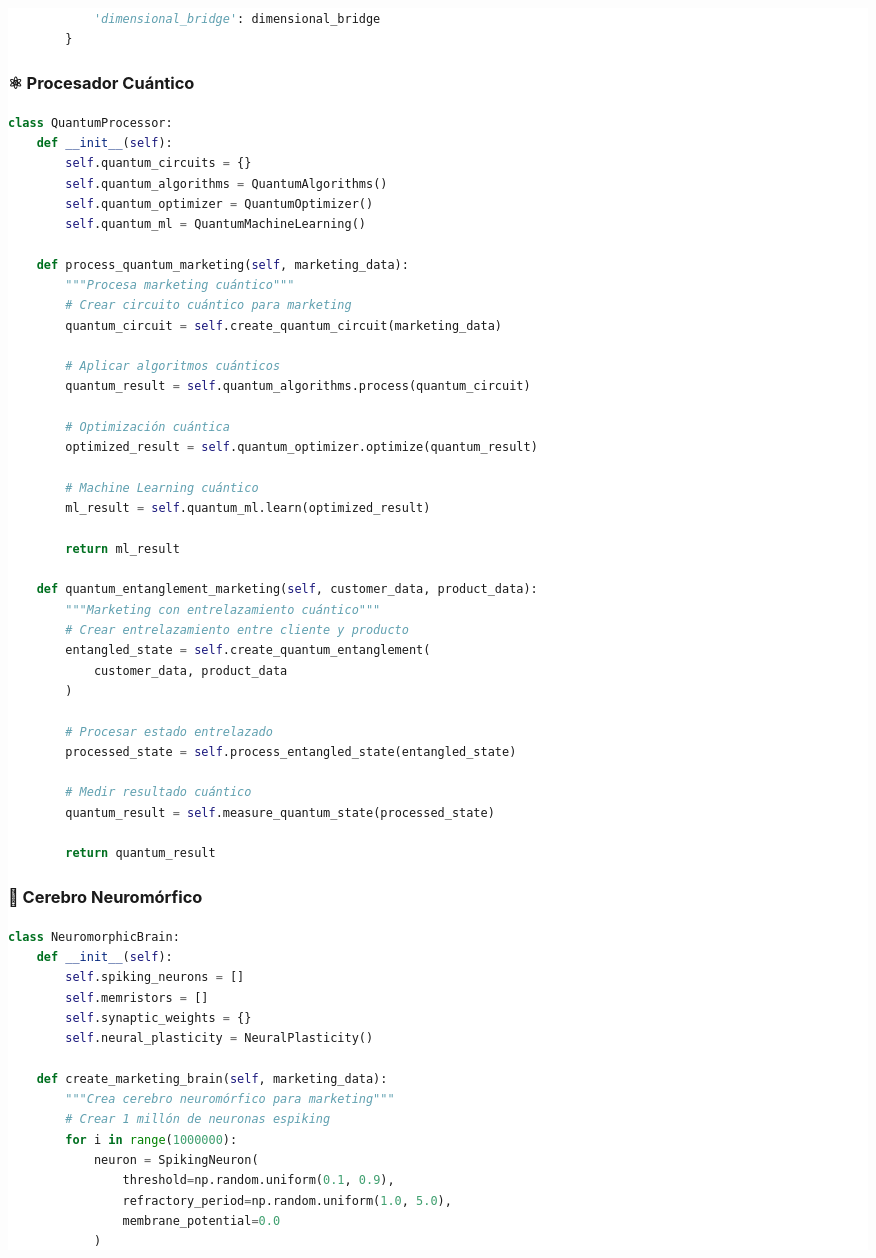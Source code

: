 ```python
            'dimensional_bridge': dimensional_bridge
        }
```

### ⚛️ Procesador Cuántico
```python
class QuantumProcessor:
    def __init__(self):
        self.quantum_circuits = {}
        self.quantum_algorithms = QuantumAlgorithms()
        self.quantum_optimizer = QuantumOptimizer()
        self.quantum_ml = QuantumMachineLearning()
        
    def process_quantum_marketing(self, marketing_data):
        """Procesa marketing cuántico"""
        # Crear circuito cuántico para marketing
        quantum_circuit = self.create_quantum_circuit(marketing_data)
        
        # Aplicar algoritmos cuánticos
        quantum_result = self.quantum_algorithms.process(quantum_circuit)
        
        # Optimización cuántica
        optimized_result = self.quantum_optimizer.optimize(quantum_result)
        
        # Machine Learning cuántico
        ml_result = self.quantum_ml.learn(optimized_result)
        
        return ml_result
    
    def quantum_entanglement_marketing(self, customer_data, product_data):
        """Marketing con entrelazamiento cuántico"""
        # Crear entrelazamiento entre cliente y producto
        entangled_state = self.create_quantum_entanglement(
            customer_data, product_data
        )
        
        # Procesar estado entrelazado
        processed_state = self.process_entangled_state(entangled_state)
        
        # Medir resultado cuántico
        quantum_result = self.measure_quantum_state(processed_state)
        
        return quantum_result
```

### 🧠 Cerebro Neuromórfico
```python
class NeuromorphicBrain:
    def __init__(self):
        self.spiking_neurons = []
        self.memristors = []
        self.synaptic_weights = {}
        self.neural_plasticity = NeuralPlasticity()
        
    def create_marketing_brain(self, marketing_data):
        """Crea cerebro neuromórfico para marketing"""
        # Crear 1 millón de neuronas espiking
        for i in range(1000000):
            neuron = SpikingNeuron(
                threshold=np.random.uniform(0.1, 0.9),
                refractory_period=np.random.uniform(1.0, 5.0),
                membrane_potential=0.0
            )
```